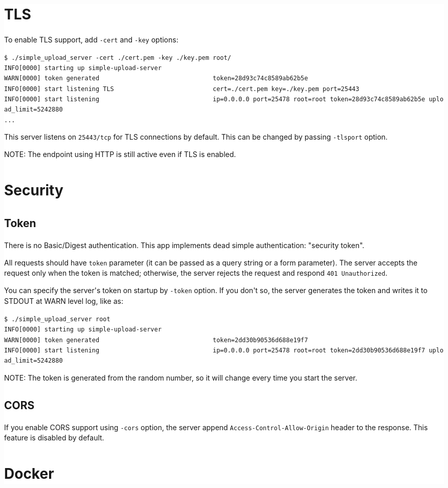



# TLS

To enable TLS support, add `-cert` and `-key` options:

```
$ ./simple_upload_server -cert ./cert.pem -key ./key.pem root/
INFO[0000] starting up simple-upload-server
WARN[0000] token generated                               token=28d93c74c8589ab62b5e
INFO[0000] start listening TLS                           cert=./cert.pem key=./key.pem port=25443
INFO[0000] start listening                               ip=0.0.0.0 port=25478 root=root token=28d93c74c8589ab62b5e upload_limit=5242880
...
```

This server listens on `25443/tcp` for TLS connections by default. This can be changed by passing `-tlsport` option.

NOTE: The endpoint using HTTP is still active even if TLS is enabled.


# Security

## Token

There is no Basic/Digest authentication. This app implements dead simple authentication: "security token".

All requests should have `token` parameter (it can be passed as a query string or a form parameter). The server accepts the request only when the token is matched; otherwise, the server rejects the request and respond `401 Unauthorized`.

You can specify the server's token on startup by `-token` option. If you don't so, the server generates the token and writes it to STDOUT at WARN level log, like as:

```
$ ./simple_upload_server root
INFO[0000] starting up simple-upload-server
WARN[0000] token generated                               token=2dd30b90536d688e19f7
INFO[0000] start listening                               ip=0.0.0.0 port=25478 root=root token=2dd30b90536d688e19f7 upload_limit=5242880
```

NOTE: The token is generated from the random number, so it will change every time you start the server.

## CORS

If you enable CORS support using `-cors` option, the server append `Access-Control-Allow-Origin` header to the response. This feature is disabled by default.

# Docker
